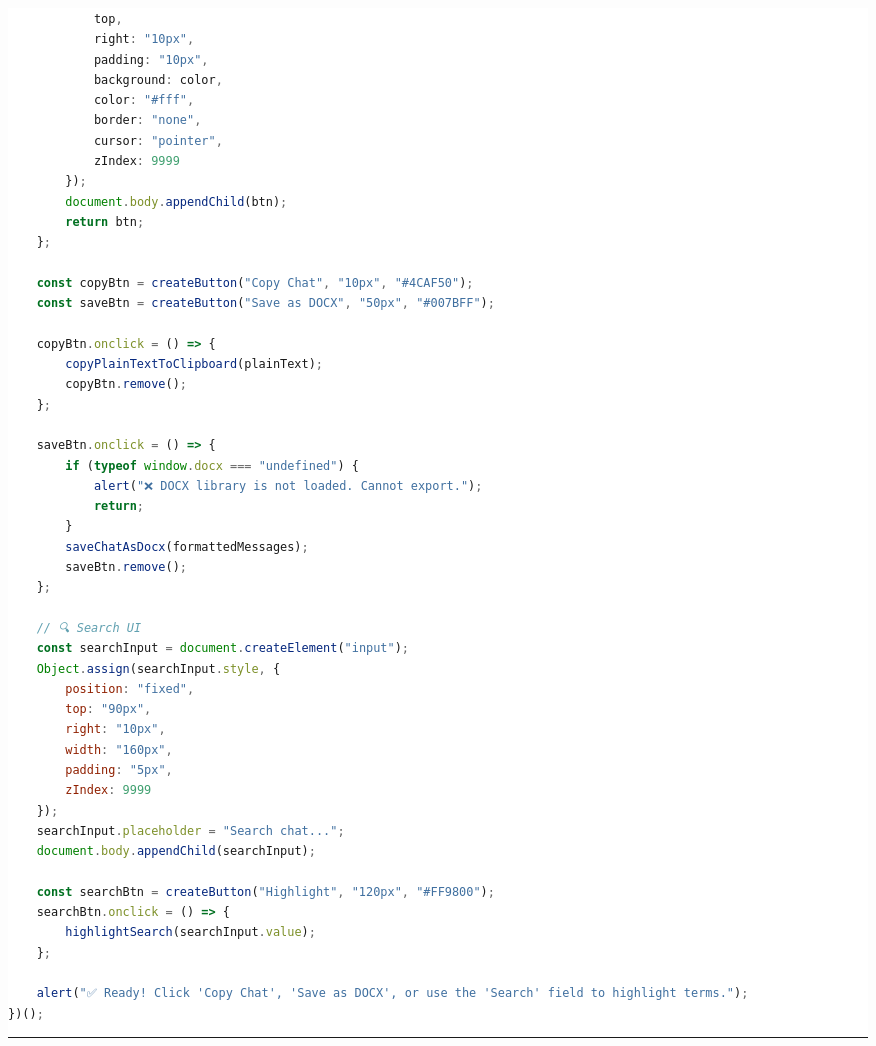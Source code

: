 ```javascript
            top,
            right: "10px",
            padding: "10px",
            background: color,
            color: "#fff",
            border: "none",
            cursor: "pointer",
            zIndex: 9999
        });
        document.body.appendChild(btn);
        return btn;
    };

    const copyBtn = createButton("Copy Chat", "10px", "#4CAF50");
    const saveBtn = createButton("Save as DOCX", "50px", "#007BFF");

    copyBtn.onclick = () => {
        copyPlainTextToClipboard(plainText);
        copyBtn.remove();
    };

    saveBtn.onclick = () => {
        if (typeof window.docx === "undefined") {
            alert("❌ DOCX library is not loaded. Cannot export.");
            return;
        }
        saveChatAsDocx(formattedMessages);
        saveBtn.remove();
    };

    // 🔍 Search UI
    const searchInput = document.createElement("input");
    Object.assign(searchInput.style, {
        position: "fixed",
        top: "90px",
        right: "10px",
        width: "160px",
        padding: "5px",
        zIndex: 9999
    });
    searchInput.placeholder = "Search chat...";
    document.body.appendChild(searchInput);

    const searchBtn = createButton("Highlight", "120px", "#FF9800");
    searchBtn.onclick = () => {
        highlightSearch(searchInput.value);
    };

    alert("✅ Ready! Click 'Copy Chat', 'Save as DOCX', or use the 'Search' field to highlight terms.");
})();
```

---